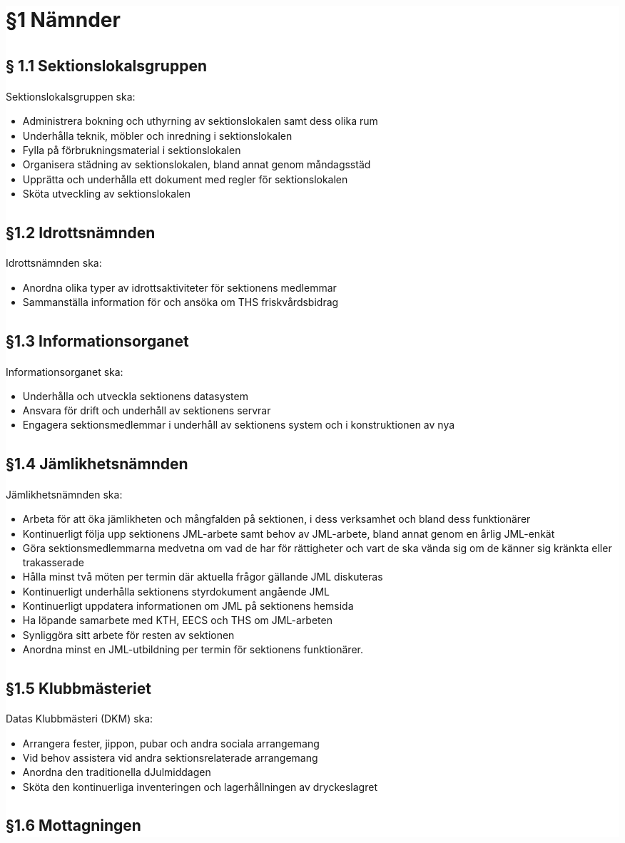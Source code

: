 

# §1 Nämnder
## § 1.1 Sektionslokalsgruppen

Sektionslokalsgruppen ska:

* Administrera bokning och uthyrning av sektionslokalen samt dess olika rum
* Underhålla teknik, möbler och inredning i sektionslokalen
* Fylla på förbrukningsmaterial i sektionslokalen
* Organisera städning av sektionslokalen, bland annat genom måndagsstäd
* Upprätta och underhålla ett dokument med regler för sektionslokalen
* Sköta utveckling av sektionslokalen
## §1.2 Idrottsnämnden

Idrottsnämnden ska:

* Anordna olika typer av idrottsaktiviteter för sektionens medlemmar
* Sammanställa information för och ansöka om THS friskvårdsbidrag
## §1.3 Informationsorganet

Informationsorganet ska:

* Underhålla och utveckla sektionens datasystem
* Ansvara för drift och underhåll av sektionens servrar
* Engagera sektionsmedlemmar i underhåll av sektionens system och i konstruktionen av nya
## §1.4 Jämlikhetsnämnden

Jämlikhetsnämnden ska:

* Arbeta för att öka jämlikheten och mångfalden på sektionen, i dess verksamhet och bland dess funktionärer
* Kontinuerligt följa upp sektionens JML-arbete samt behov av JML-arbete, bland annat genom en årlig JML-enkät
* Göra sektionsmedlemmarna medvetna om vad de har för rättigheter och vart de ska vända sig om de känner sig kränkta eller trakasserade
* Hålla minst två möten per termin där aktuella frågor gällande JML diskuteras
* Kontinuerligt underhålla sektionens styrdokument angående JML
* Kontinuerligt uppdatera informationen om JML på sektionens hemsida
* Ha löpande samarbete med KTH, EECS och THS om JML-arbeten
* Synliggöra sitt arbete för resten av sektionen
* Anordna minst en JML-utbildning per termin för sektionens funktionärer.
## §1.5  Klubbmästeriet

Datas Klubbmästeri (DKM) ska:

* Arrangera fester, jippon, pubar och andra sociala arrangemang
* Vid behov assistera vid andra sektionsrelaterade arrangemang
* Anordna den traditionella dJulmiddagen
* Sköta den kontinuerliga inventeringen och lagerhållningen av dryckeslagret
## §1.6  Mottagningen
